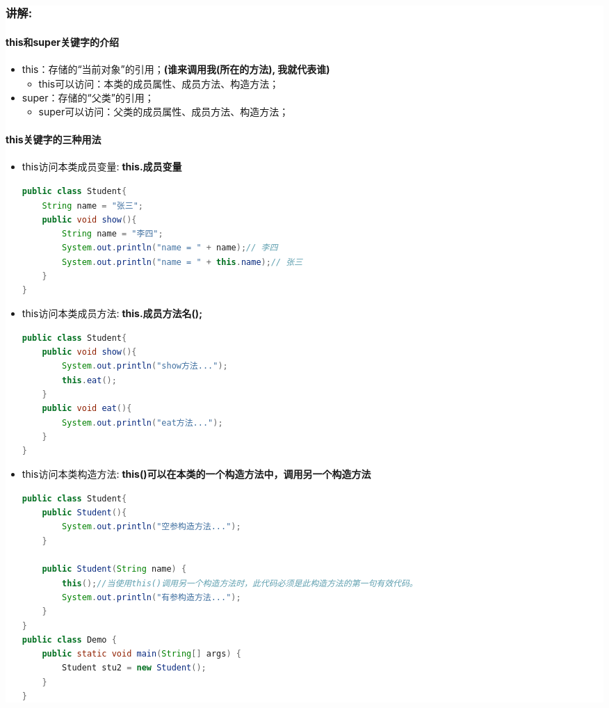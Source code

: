 ### 讲解:

#### this和super关键字的介绍

- this：存储的“当前对象”的引用；**(谁来调用我(所在的方法), 我就代表谁)**
  - this可以访问：本类的成员属性、成员方法、构造方法； 
- super：存储的“父类”的引用；
  - super可以访问：父类的成员属性、成员方法、构造方法； 

#### this关键字的三种用法

- this访问本类成员变量: **this.成员变量**

  ```java
  public class Student{
      String name = "张三";
      public void show(){
          String name = "李四";
          System.out.println("name = " + name);// 李四
          System.out.println("name = " + this.name);// 张三
      }
  }
  ```

- this访问本类成员方法: **this.成员方法名();**

  ```java
  public class Student{
      public void show(){
          System.out.println("show方法...");
          this.eat();
      }
      public void eat(){
          System.out.println("eat方法...");
      }
  }
  ```

- this访问本类构造方法: **this()可以在本类的一个构造方法中，调用另一个构造方法** 

  ```java
  public class Student{
      public Student(){
          System.out.println("空参构造方法...");
      }
  
      public Student(String name) {
          this();//当使用this()调用另一个构造方法时，此代码必须是此构造方法的第一句有效代码。
          System.out.println("有参构造方法...");
      }
  }
  public class Demo {
      public static void main(String[] args) {
          Student stu2 = new Student();
      }
  }
  ```
